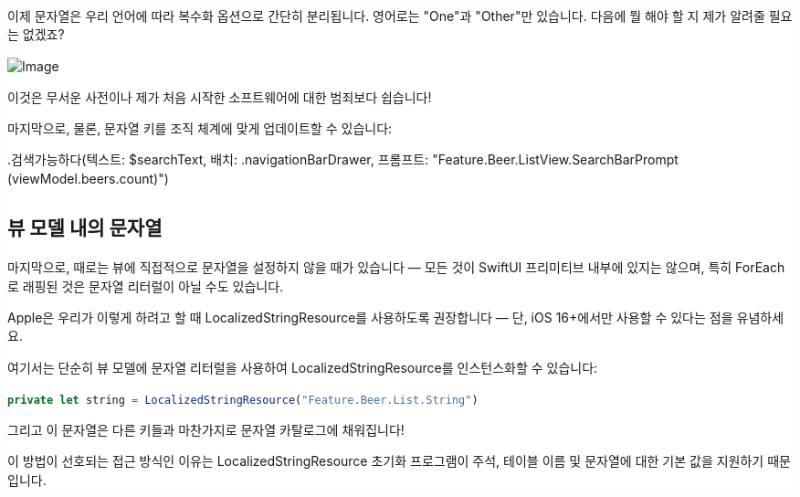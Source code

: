 <script>
     (adsbygoogle = window.adsbygoogle || []).push({});
</script>

이제 문자열은 우리 언어에 따라 복수화 옵션으로 간단히 분리됩니다. 영어로는 "One"과 "Other"만 있습니다. 다음에 뭘 해야 할 지 제가 알려줄 필요는 없겠죠?

![Image](/assets/img/2024-07-13-LocalisationinXcode15_11.png)

이것은 무서운 사전이나 제가 처음 시작한 소프트웨어에 대한 범죄보다 쉽습니다!

마지막으로, 물론, 문자열 키를 조직 체계에 맞게 업데이트할 수 있습니다:



<ins class="adsbygoogle"
     style="display:block"
     data-ad-client="ca-pub-4877378276818686"
     data-ad-slot="1107185301"
     data-ad-format="auto"
     data-full-width-responsive="true"></ins>

<script>
     (adsbygoogle = window.adsbygoogle || []).push({});
</script>

.검색가능하다(텍스트: $searchText,
배치: .navigationBarDrawer,
프롬프트: "Feature.Beer.ListView.SearchBarPrompt \(viewModel.beers.count)")

## 뷰 모델 내의 문자열

마지막으로, 때로는 뷰에 직접적으로 문자열을 설정하지 않을 때가 있습니다 — 모든 것이 SwiftUI 프리미티브 내부에 있지는 않으며, 특히 ForEach로 래핑된 것은 문자열 리터럴이 아닐 수도 있습니다.

Apple은 우리가 이렇게 하려고 할 때 LocalizedStringResource를 사용하도록 권장합니다 — 단, iOS 16+에서만 사용할 수 있다는 점을 유념하세요.



<ins class="adsbygoogle"
     style="display:block"
     data-ad-client="ca-pub-4877378276818686"
     data-ad-slot="1107185301"
     data-ad-format="auto"
     data-full-width-responsive="true"></ins>

<script>
     (adsbygoogle = window.adsbygoogle || []).push({});
</script>

여기서는 단순히 뷰 모델에 문자열 리터럴을 사용하여 LocalizedStringResource를 인스턴스화할 수 있습니다:

```js
private let string = LocalizedStringResource("Feature.Beer.List.String")
```

그리고 이 문자열은 다른 키들과 마찬가지로 문자열 카탈로그에 채워집니다!

이 방법이 선호되는 접근 방식인 이유는 LocalizedStringResource 초기화 프로그램이 주석, 테이블 이름 및 문자열에 대한 기본 값을 지원하기 때문입니다.
